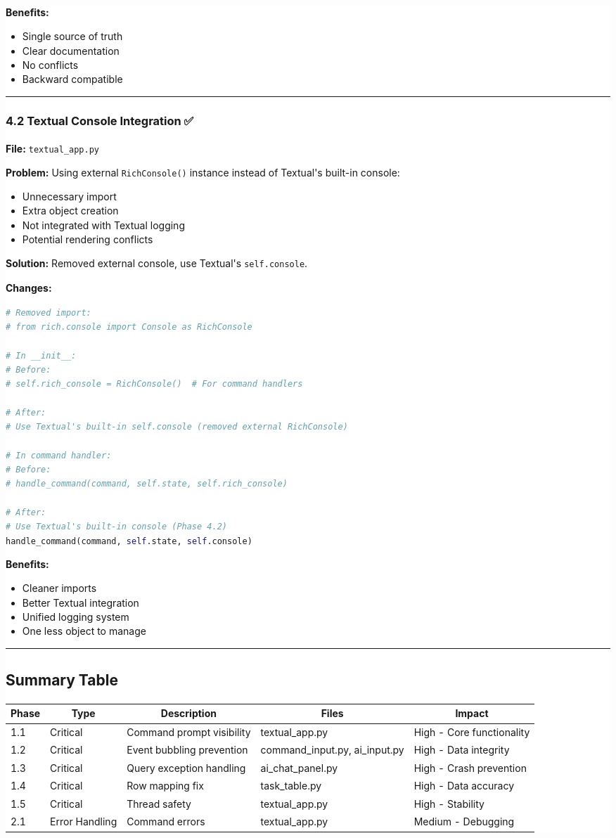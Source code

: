 **Benefits:**
- Single source of truth
- Clear documentation
- No conflicts
- Backward compatible

---

### 4.2 Textual Console Integration ✅

**File:** `textual_app.py`

**Problem:**
Using external `RichConsole()` instance instead of Textual's built-in console:
- Unnecessary import
- Extra object creation
- Not integrated with Textual logging
- Potential rendering conflicts

**Solution:**
Removed external console, use Textual's `self.console`.

**Changes:**
```python
# Removed import:
# from rich.console import Console as RichConsole

# In __init__:
# Before:
# self.rich_console = RichConsole()  # For command handlers

# After:
# Use Textual's built-in self.console (removed external RichConsole)

# In command handler:
# Before:
# handle_command(command, self.state, self.rich_console)

# After:
# Use Textual's built-in console (Phase 4.2)
handle_command(command, self.state, self.console)
```

**Benefits:**
- Cleaner imports
- Better Textual integration
- Unified logging system
- One less object to manage

---

## Summary Table

| Phase | Type | Description | Files | Impact |
|-------|------|-------------|-------|--------|
| 1.1 | Critical | Command prompt visibility | textual_app.py | High - Core functionality |
| 1.2 | Critical | Event bubbling prevention | command_input.py, ai_input.py | High - Data integrity |
| 1.3 | Critical | Query exception handling | ai_chat_panel.py | High - Crash prevention |
| 1.4 | Critical | Row mapping fix | task_table.py | High - Data accuracy |
| 1.5 | Critical | Thread safety | textual_app.py | High - Stability |
| 2.1 | Error Handling | Command errors | textual_app.py | Medium - Debugging |
